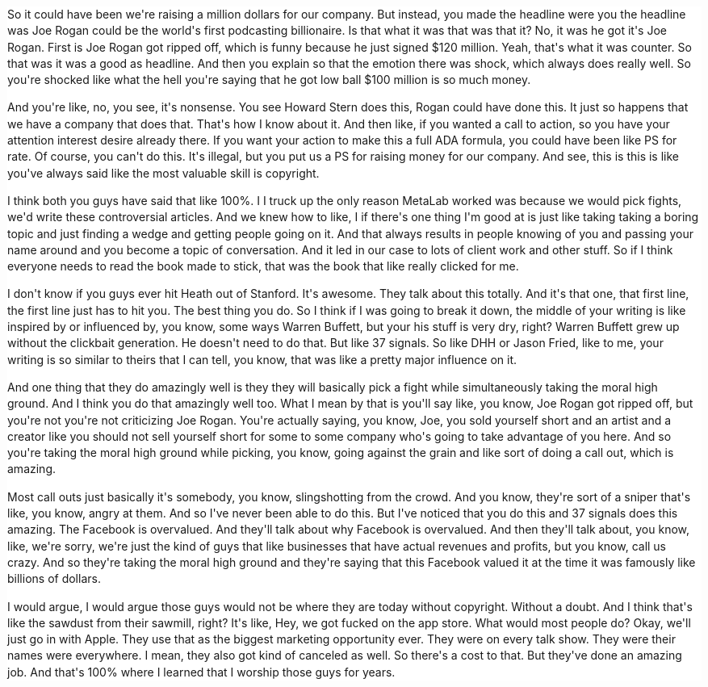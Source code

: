 So it could have been we're raising a million dollars for our company. But instead, you made the headline were you the headline was Joe Rogan could be the world's first podcasting billionaire. Is that what it was that was that it? No, it was he got it's Joe Rogan. First is Joe Rogan got ripped off, which is funny because he just signed $120 million. Yeah, that's what it was counter. So that was it was a good as headline. And then you explain so that the emotion there was shock, which always does really well. So you're shocked like what the hell you're saying that he got low ball $100 million is so much money.

And you're like, no, you see, it's nonsense. You see Howard Stern does this, Rogan could have done this. It just so happens that we have a company that does that. That's how I know about it. And then like, if you wanted a call to action, so you have your attention interest desire already there. If you want your action to make this a full ADA formula, you could have been like PS for rate. Of course, you can't do this. It's illegal, but you put us a PS for raising money for our company. And see, this is this is like you've always said like the most valuable skill is copyright.

I think both you guys have said that like 100%. I I truck up the only reason MetaLab worked was because we would pick fights, we'd write these controversial articles. And we knew how to like, I if there's one thing I'm good at is just like taking taking a boring topic and just finding a wedge and getting people going on it. And that always results in people knowing of you and passing your name around and you become a topic of conversation. And it led in our case to lots of client work and other stuff. So if I think everyone needs to read the book made to stick, that was the book that like really clicked for me.

I don't know if you guys ever hit Heath out of Stanford. It's awesome. They talk about this totally. And it's that one, that first line, the first line just has to hit you. The best thing you do. So I think if I was going to break it down, the middle of your writing is like inspired by or influenced by, you know, some ways Warren Buffett, but your his stuff is very dry, right? Warren Buffett grew up without the clickbait generation. He doesn't need to do that. But like 37 signals. So like DHH or Jason Fried, like to me, your writing is so similar to theirs that I can tell, you know, that was like a pretty major influence on it.

And one thing that they do amazingly well is they they will basically pick a fight while simultaneously taking the moral high ground. And I think you do that amazingly well too. What I mean by that is you'll say like, you know, Joe Rogan got ripped off, but you're not you're not criticizing Joe Rogan. You're actually saying, you know, Joe, you sold yourself short and an artist and a creator like you should not sell yourself short for some to some company who's going to take advantage of you here. And so you're taking the moral high ground while picking, you know, going against the grain and like sort of doing a call out, which is amazing.

Most call outs just basically it's somebody, you know, slingshotting from the crowd. And you know, they're sort of a sniper that's like, you know, angry at them. And so I've never been able to do this. But I've noticed that you do this and 37 signals does this amazing. The Facebook is overvalued. And they'll talk about why Facebook is overvalued. And then they'll talk about, you know, like, we're sorry, we're just the kind of guys that like businesses that have actual revenues and profits, but you know, call us crazy. And so they're taking the moral high ground and they're saying that this Facebook valued it at the time it was famously like billions of dollars.

I would argue, I would argue those guys would not be where they are today without copyright. Without a doubt. And I think that's like the sawdust from their sawmill, right? It's like, Hey, we got fucked on the app store. What would most people do? Okay, we'll just go in with Apple. They use that as the biggest marketing opportunity ever. They were on every talk show. They were their names were everywhere. I mean, they also got kind of canceled as well. So there's a cost to that. But they've done an amazing job. And that's 100% where I learned that I worship those guys for years.
